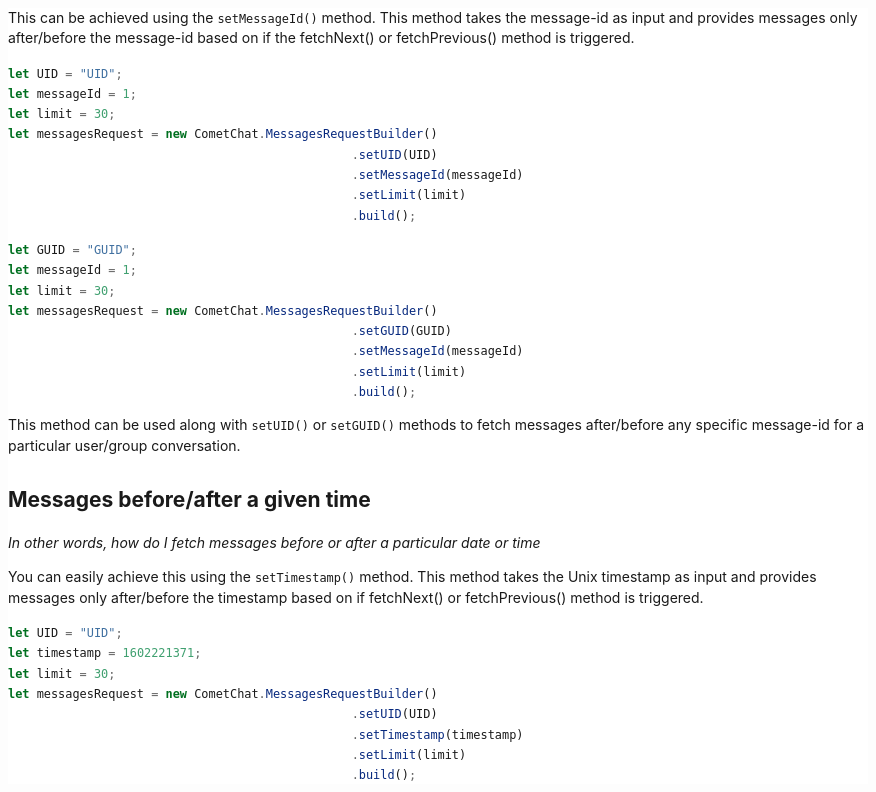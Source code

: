 This can be achieved using the `setMessageId()` method. This method takes the message-id as input and provides messages only after/before the message-id based on if the fetchNext() or fetchPrevious() method is triggered.


<Tabs>
<TabItem value="1" label="User">

```javascript
let UID = "UID";
let messageId = 1;
let limit = 30;
let messagesRequest = new CometChat.MessagesRequestBuilder()
												.setUID(UID)
												.setMessageId(messageId)
												.setLimit(limit)
												.build();
```
</TabItem>
<TabItem value="2" label="Group">

```javascript
let GUID = "GUID";
let messageId = 1;
let limit = 30;
let messagesRequest = new CometChat.MessagesRequestBuilder()
												.setGUID(GUID)
												.setMessageId(messageId)
												.setLimit(limit)
												.build();
```
</TabItem>
</Tabs>


This method can be used along with `setUID()` or `setGUID()` methods to fetch messages after/before any specific message-id for a particular user/group conversation.

## Messages before/after a given time

_In other words, how do I fetch messages before or after a particular date or time_

You can easily achieve this using the `setTimestamp()` method. This method takes the Unix timestamp as input and provides messages only after/before the timestamp based on if fetchNext() or fetchPrevious() method is triggered.

<Tabs>
<TabItem value="1" label="User">

```javascript
let UID = "UID";
let timestamp = 1602221371;
let limit = 30;
let messagesRequest = new CometChat.MessagesRequestBuilder()
												.setUID(UID)
												.setTimestamp(timestamp)
												.setLimit(limit)
												.build();
```
</TabItem>
<TabItem value="2" label="Group">
